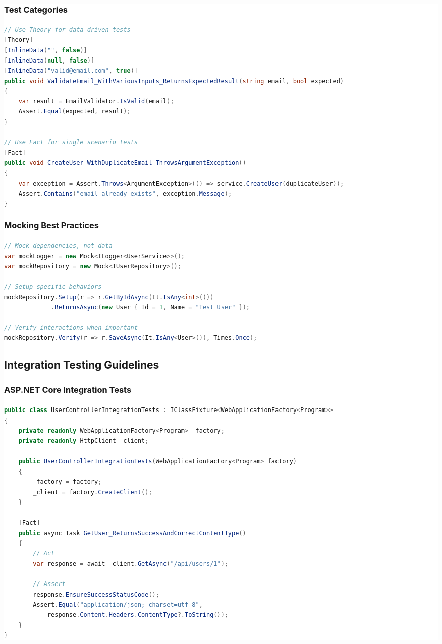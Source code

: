 ### Test Categories
```csharp
// Use Theory for data-driven tests
[Theory]
[InlineData("", false)]
[InlineData(null, false)]
[InlineData("valid@email.com", true)]
public void ValidateEmail_WithVariousInputs_ReturnsExpectedResult(string email, bool expected)
{
    var result = EmailValidator.IsValid(email);
    Assert.Equal(expected, result);
}

// Use Fact for single scenario tests
[Fact]
public void CreateUser_WithDuplicateEmail_ThrowsArgumentException()
{
    var exception = Assert.Throws<ArgumentException>(() => service.CreateUser(duplicateUser));
    Assert.Contains("email already exists", exception.Message);
}
```

### Mocking Best Practices
```csharp
// Mock dependencies, not data
var mockLogger = new Mock<ILogger<UserService>>();
var mockRepository = new Mock<IUserRepository>();

// Setup specific behaviors
mockRepository.Setup(r => r.GetByIdAsync(It.IsAny<int>()))
             .ReturnsAsync(new User { Id = 1, Name = "Test User" });

// Verify interactions when important
mockRepository.Verify(r => r.SaveAsync(It.IsAny<User>()), Times.Once);
```

## Integration Testing Guidelines

### ASP.NET Core Integration Tests
```csharp
public class UserControllerIntegrationTests : IClassFixture<WebApplicationFactory<Program>>
{
    private readonly WebApplicationFactory<Program> _factory;
    private readonly HttpClient _client;

    public UserControllerIntegrationTests(WebApplicationFactory<Program> factory)
    {
        _factory = factory;
        _client = factory.CreateClient();
    }

    [Fact]
    public async Task GetUser_ReturnsSuccessAndCorrectContentType()
    {
        // Act
        var response = await _client.GetAsync("/api/users/1");

        // Assert
        response.EnsureSuccessStatusCode();
        Assert.Equal("application/json; charset=utf-8",
            response.Content.Headers.ContentType?.ToString());
    }
}
```